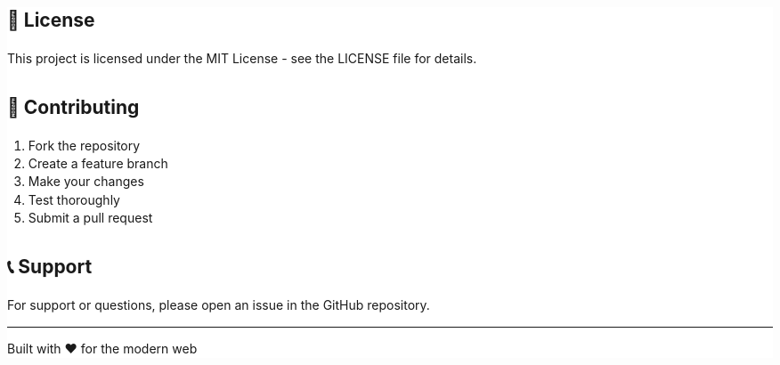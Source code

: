 ## 📄 License

This project is licensed under the MIT License - see the LICENSE file for details.

## 🤝 Contributing

1. Fork the repository
2. Create a feature branch
3. Make your changes
4. Test thoroughly
5. Submit a pull request

## 📞 Support

For support or questions, please open an issue in the GitHub repository.

---

Built with ❤️ for the modern web
